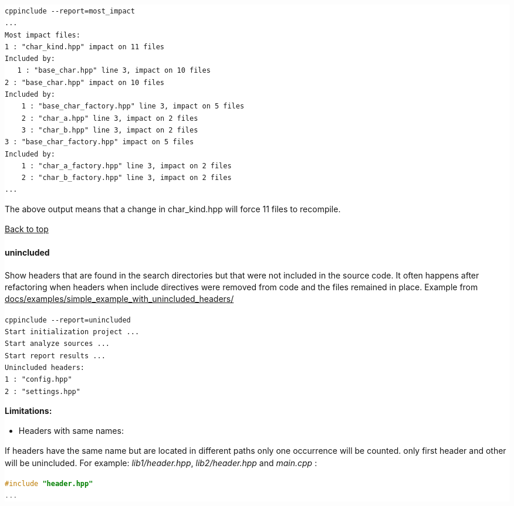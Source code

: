 ```
cppinclude --report=most_impact
...
Most impact files:
1 : "char_kind.hpp" impact on 11 files
Included by:
   1 : "base_char.hpp" line 3, impact on 10 files
2 : "base_char.hpp" impact on 10 files
Included by:
    1 : "base_char_factory.hpp" line 3, impact on 5 files
    2 : "char_a.hpp" line 3, impact on 2 files
    3 : "char_b.hpp" line 3, impact on 2 files
3 : "base_char_factory.hpp" impact on 5 files
Included by:
    1 : "char_a_factory.hpp" line 3, impact on 2 files
    2 : "char_b_factory.hpp" line 3, impact on 2 files
...
```

The above output means that a change in char_kind.hpp will force 11
files to recompile.

[Back to top](#cppinclude)

#### unincluded

Show headers that are found in the search directories but that were not
included in the source code.
It often happens after refactoring when headers when include directives
were removed from code and the files remained in place.
Example from [docs/examples/simple_example_with_unincluded_headers/](docs/examples/simple_example_with_unincluded_headers/)

```
cppinclude --report=unincluded
Start initialization project ...
Start analyze sources ...
Start report results ...
Unincluded headers:
1 : "config.hpp"
2 : "settings.hpp"

```

**Limitations:**

* Headers with same names:

If headers have the same name but are located in different paths only one
occurrence will be counted.
only first header and other will be unincluded.
For example: *lib1/header.hpp*, *lib2/header.hpp* and *main.cpp* :

```c++
#include "header.hpp"
...
```
